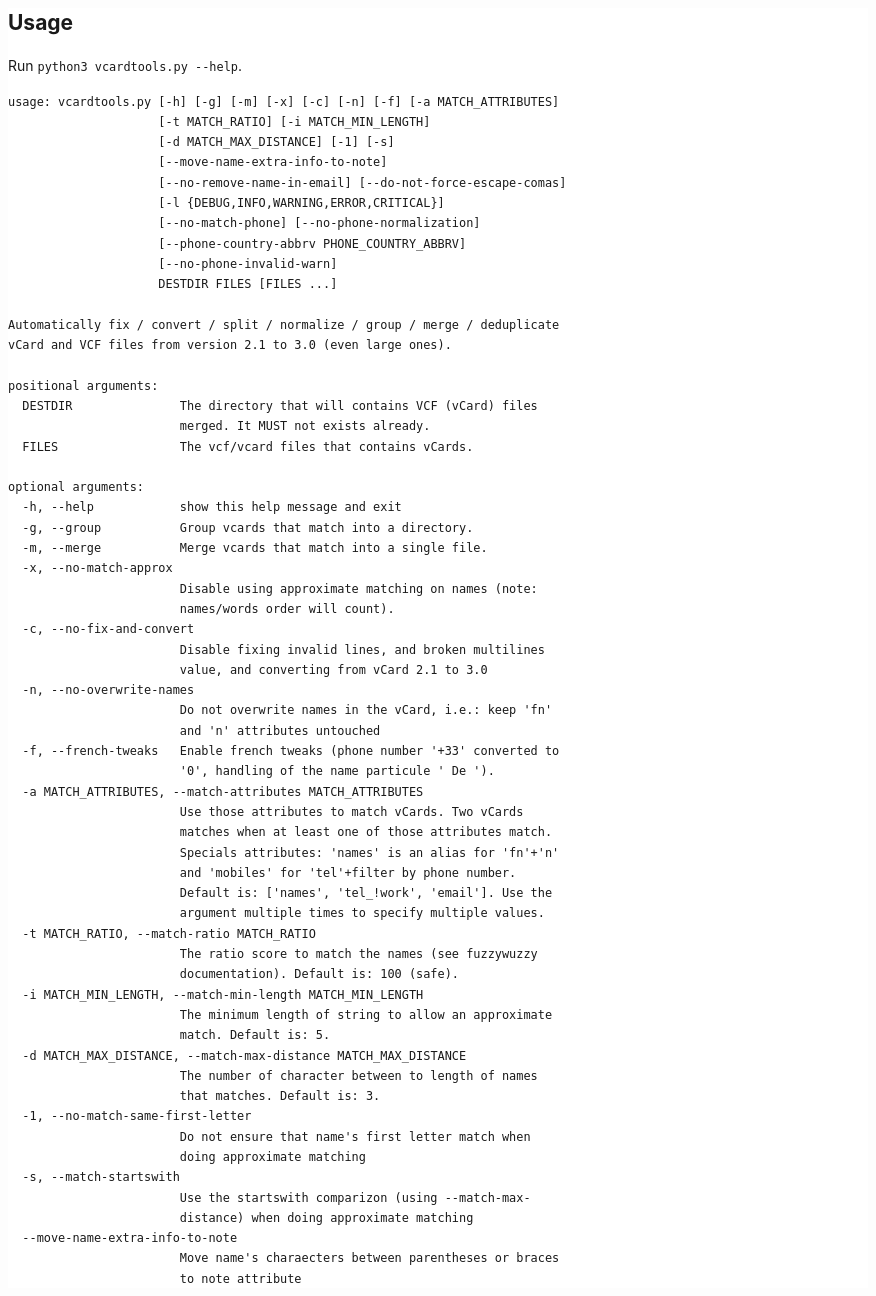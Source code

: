 ## Usage

Run `python3 vcardtools.py --help`.

```
usage: vcardtools.py [-h] [-g] [-m] [-x] [-c] [-n] [-f] [-a MATCH_ATTRIBUTES]
                     [-t MATCH_RATIO] [-i MATCH_MIN_LENGTH]
                     [-d MATCH_MAX_DISTANCE] [-1] [-s]
                     [--move-name-extra-info-to-note]
                     [--no-remove-name-in-email] [--do-not-force-escape-comas]
                     [-l {DEBUG,INFO,WARNING,ERROR,CRITICAL}]
                     [--no-match-phone] [--no-phone-normalization]
                     [--phone-country-abbrv PHONE_COUNTRY_ABBRV]
                     [--no-phone-invalid-warn]
                     DESTDIR FILES [FILES ...]

Automatically fix / convert / split / normalize / group / merge / deduplicate
vCard and VCF files from version 2.1 to 3.0 (even large ones).

positional arguments:
  DESTDIR               The directory that will contains VCF (vCard) files
                        merged. It MUST not exists already.
  FILES                 The vcf/vcard files that contains vCards.

optional arguments:
  -h, --help            show this help message and exit
  -g, --group           Group vcards that match into a directory.
  -m, --merge           Merge vcards that match into a single file.
  -x, --no-match-approx
                        Disable using approximate matching on names (note:
                        names/words order will count).
  -c, --no-fix-and-convert
                        Disable fixing invalid lines, and broken multilines
                        value, and converting from vCard 2.1 to 3.0
  -n, --no-overwrite-names
                        Do not overwrite names in the vCard, i.e.: keep 'fn'
                        and 'n' attributes untouched
  -f, --french-tweaks   Enable french tweaks (phone number '+33' converted to
                        '0', handling of the name particule ' De ').
  -a MATCH_ATTRIBUTES, --match-attributes MATCH_ATTRIBUTES
                        Use those attributes to match vCards. Two vCards
                        matches when at least one of those attributes match.
                        Specials attributes: 'names' is an alias for 'fn'+'n'
                        and 'mobiles' for 'tel'+filter by phone number.
                        Default is: ['names', 'tel_!work', 'email']. Use the
                        argument multiple times to specify multiple values.
  -t MATCH_RATIO, --match-ratio MATCH_RATIO
                        The ratio score to match the names (see fuzzywuzzy
                        documentation). Default is: 100 (safe).
  -i MATCH_MIN_LENGTH, --match-min-length MATCH_MIN_LENGTH
                        The minimum length of string to allow an approximate
                        match. Default is: 5.
  -d MATCH_MAX_DISTANCE, --match-max-distance MATCH_MAX_DISTANCE
                        The number of character between to length of names
                        that matches. Default is: 3.
  -1, --no-match-same-first-letter
                        Do not ensure that name's first letter match when
                        doing approximate matching
  -s, --match-startswith
                        Use the startswith comparizon (using --match-max-
                        distance) when doing approximate matching
  --move-name-extra-info-to-note
                        Move name's charaecters between parentheses or braces
                        to note attribute
```
